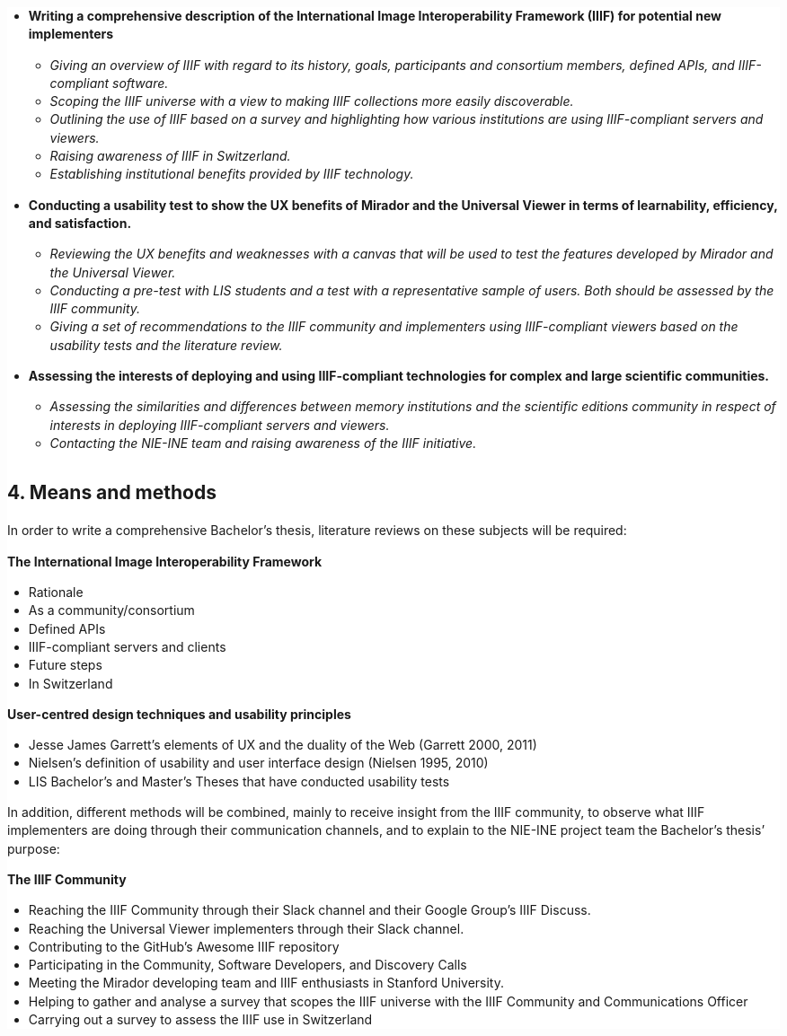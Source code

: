 - **Writing a comprehensive description of the International Image Interoperability Framework (IIIF) for potential new implementers**
	- _Giving an overview of IIIF with regard to its history, goals, participants and consortium members, defined APIs, and IIIF-compliant software._
	- _Scoping the IIIF universe with a view to making IIIF collections more easily discoverable._
	- _Outlining the use of IIIF based on a survey and highlighting how various institutions are using IIIF-compliant servers and viewers._
	- _Raising awareness of IIIF in Switzerland._
	- _Establishing institutional benefits provided by IIIF technology._


- **Conducting a usability test to show the UX benefits of Mirador and the Universal Viewer in terms of learnability, efficiency, and satisfaction.**
	- _Reviewing the UX benefits and weaknesses with a canvas that will be used to test the features developed by Mirador and the Universal Viewer._
	- _Conducting a pre-test with LIS students and a test with a representative sample of users. Both should be assessed by the IIIF community._
	- _Giving a set of recommendations to the IIIF community and implementers using IIIF-compliant viewers based on the usability tests and the literature review._

- **Assessing the interests of deploying and using IIIF-compliant technologies for complex and large scientific communities.**
	- _Assessing the similarities and differences between memory institutions and the scientific editions community in respect of interests in deploying IIIF-compliant servers and viewers._
	- _Contacting the NIE-INE team and raising awareness of the IIIF initiative._

## 4. Means and methods
In order to write a comprehensive Bachelor’s thesis, literature reviews on these subjects will be required:

**The International Image Interoperability Framework**
- Rationale
- As a community/consortium
- Defined APIs
- IIIF-compliant servers and clients
- Future steps
- In Switzerland

**User-centred design techniques and usability principles**
- Jesse James Garrett’s elements of UX and the duality of the Web (Garrett 2000, 2011)
- Nielsen’s definition of usability and user interface design (Nielsen 1995, 2010)
- LIS Bachelor’s and Master’s Theses that have conducted usability tests

In addition, different methods will be combined, mainly to receive insight from the IIIF community, to observe what IIIF implementers are doing through their communication channels, and to explain to the NIE-INE project team the Bachelor’s thesis’ purpose:

**The IIIF Community**
- Reaching the IIIF Community through their Slack channel and their Google Group’s IIIF Discuss.
- Reaching the Universal Viewer implementers through their Slack channel.
- Contributing to the GitHub’s Awesome IIIF repository
- Participating in the Community, Software Developers, and Discovery Calls
- Meeting the Mirador developing team and IIIF enthusiasts in Stanford University.
- Helping to gather and analyse a survey that scopes the IIIF universe with the IIIF Community and Communications Officer
- Carrying out a survey to assess the IIIF use in Switzerland
